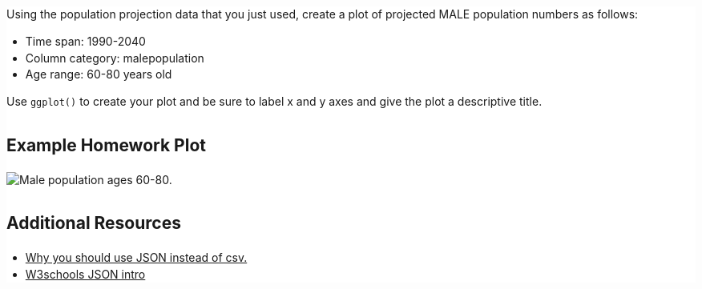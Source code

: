 Using the population projection data that you just used, create a plot of projected
MALE population numbers as follows:

* Time span: 1990-2040
* Column category: malepopulation
* Age range: 60-80 years old

Use `ggplot()` to create your plot and be sure to label x and y axes and give the
plot a descriptive title.
</div>

## Example Homework Plot

<img src="{{ site.url }}/images/courses//earth-analytics-r/13-programmatic-data-access/extra-apis-r/2017-04-05-api05-get-data-api-r/male-population-1.png" title="Male population ages 60-80." alt="Male population ages 60-80." width="90%" />



<div class="notice--info" markdown="1">

## Additional Resources

* <a href="https://blog.datafiniti.co/4-reasons-you-should-use-json-instead-of-csv-2cac362f1943" target="_blank">Why you should use JSON instead of csv.</a>
* <a href="https://www.w3schools.com/js/js_json_intro.asp" target="_blank">W3schools JSON intro </a>

</div>
